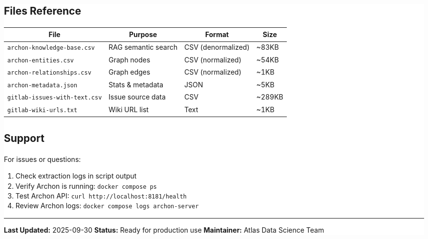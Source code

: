## Files Reference

| File | Purpose | Format | Size |
|------|---------|--------|------|
| `archon-knowledge-base.csv` | RAG semantic search | CSV (denormalized) | ~83KB |
| `archon-entities.csv` | Graph nodes | CSV (normalized) | ~54KB |
| `archon-relationships.csv` | Graph edges | CSV (normalized) | ~1KB |
| `archon-metadata.json` | Stats & metadata | JSON | ~5KB |
| `gitlab-issues-with-text.csv` | Issue source data | CSV | ~289KB |
| `gitlab-wiki-urls.txt` | Wiki URL list | Text | ~1KB |

## Support

For issues or questions:
1. Check extraction logs in script output
2. Verify Archon is running: `docker compose ps`
3. Test Archon API: `curl http://localhost:8181/health`
4. Review Archon logs: `docker compose logs archon-server`

---

**Last Updated:** 2025-09-30
**Status:** Ready for production use
**Maintainer:** Atlas Data Science Team
